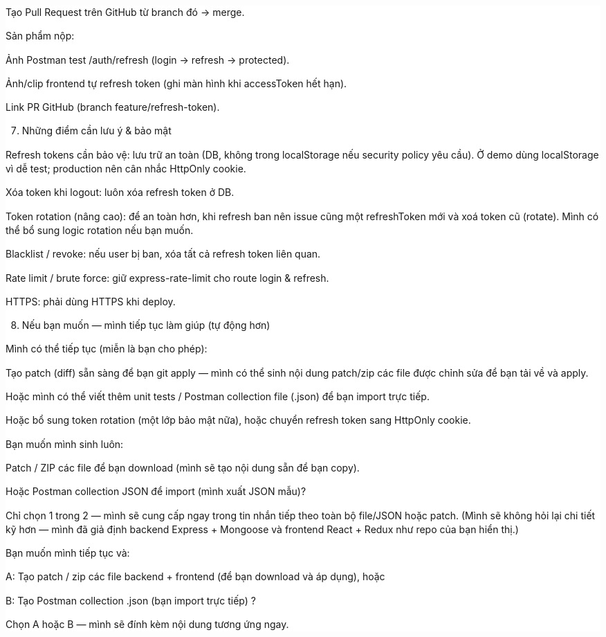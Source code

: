 
Tạo Pull Request trên GitHub từ branch đó -> merge.

Sản phẩm nộp:

Ảnh Postman test /auth/refresh (login -> refresh -> protected).

Ảnh/clip frontend tự refresh token (ghi màn hình khi accessToken hết hạn).

Link PR GitHub (branch feature/refresh-token).

7) Những điểm cần lưu ý & bảo mật

Refresh tokens cần bảo vệ: lưu trữ an toàn (DB, không trong localStorage nếu security policy yêu cầu). Ở demo dùng localStorage vì dễ test; production nên cân nhắc HttpOnly cookie.

Xóa token khi logout: luôn xóa refresh token ở DB.

Token rotation (nâng cao): để an toàn hơn, khi refresh ban nên issue cũng một refreshToken mới và xoá token cũ (rotate). Mình có thể bổ sung logic rotation nếu bạn muốn.

Blacklist / revoke: nếu user bị ban, xóa tất cả refresh token liên quan.

Rate limit / brute force: giữ express-rate-limit cho route login & refresh.

HTTPS: phải dùng HTTPS khi deploy.

8) Nếu bạn muốn — mình tiếp tục làm giúp (tự động hơn)

Mình có thể tiếp tục (miễn là bạn cho phép):

Tạo patch (diff) sẵn sàng để bạn git apply — mình có thể sinh nội dung patch/zip các file được chỉnh sửa để bạn tải về và apply.

Hoặc mình có thể viết thêm unit tests / Postman collection file (.json) để bạn import trực tiếp.

Hoặc bổ sung token rotation (một lớp bảo mật nữa), hoặc chuyển refresh token sang HttpOnly cookie.

Bạn muốn mình sinh luôn:

Patch / ZIP các file để bạn download (mình sẽ tạo nội dung sẵn để bạn copy).

Hoặc Postman collection JSON để import (mình xuất JSON mẫu)?

Chỉ chọn 1 trong 2 — mình sẽ cung cấp ngay trong tin nhắn tiếp theo toàn bộ file/JSON hoặc patch. (Mình sẽ không hỏi lại chi tiết kỹ hơn — mình đã giả định backend Express + Mongoose và frontend React + Redux như repo của bạn hiển thị.)

Bạn muốn mình tiếp tục và:

A: Tạo patch / zip các file backend + frontend (để bạn download và áp dụng), hoặc

B: Tạo Postman collection .json (bạn import trực tiếp) ?

Chọn A hoặc B — mình sẽ đính kèm nội dung tương ứng ngay.